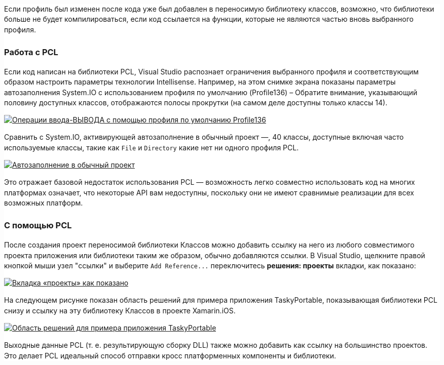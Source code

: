 

Если профиль был изменен после кода уже был добавлен в переносимую библиотеку классов, возможно, что библиотеки больше не будет компилироваться, если код ссылается на функции, которые не являются частью вновь выбранного профиля.



### <a name="working-with-a-pcl"></a>Работа с PCL


Если код написан на библиотеки PCL, Visual Studio распознает ограничения выбранного профиля и соответствующим образом настроить параметры технологии Intellisense. Например, на этом снимке экрана показаны параметры автозаполнения System.IO с использованием профиля по умолчанию (Profile136) – Обратите внимание, указывающий половину доступных классов, отображаются полосы прокрутки (на самом деле доступны только классы 14).



[![](pcl-images/image14.png "Операции ввода-ВЫВОДА с помощью профиля по умолчанию Profile136")](pcl-images/image14.png)



Сравнить с System.IO, активирующей автозаполнение в обычный проект —, 40 классы, доступные включая часто используемые классы, такие как `File` и `Directory` какие нет ни одного профиля PCL.



[![](pcl-images/image15.png "Автозаполнение в обычный проект")](pcl-images/image15.png)



Это отражает базовой недостаток использования PCL — возможность легко совместно использовать код на многих платформах означает, что некоторые API вам недоступны, поскольку они не имеют сравнимые реализации для всех возможных платформ.



### <a name="using-pcl"></a>С помощью PCL


После создания проект переносимой библиотеки Классов можно добавить ссылку на него из любого совместимого проекта приложения или библиотеки таким же образом, обычно добавляются ссылки. В Visual Studio, щелкните правой кнопкой мыши узел "ссылки" и выберите `Add Reference...` переключитесь **решения: проекты** вкладки, как показано:



[![](pcl-images/image16.png "Вкладка «проекты» как показано")](pcl-images/image16.png)



На следующем рисунке показан область решений для примера приложения TaskyPortable, показывающая библиотеки PCL снизу и ссылку на эту библиотеку Классов в проекте Xamarin.iOS.



[![](pcl-images/image17.png "Область решений для примера приложения TaskyPortable")](pcl-images/image17.png)



Выходные данные PCL (т. е. результирующую сборку DLL) также можно добавить как ссылку на большинство проектов.
Это делает PCL идеальный способ отправки кросс платформенных компоненты и библиотеки.
